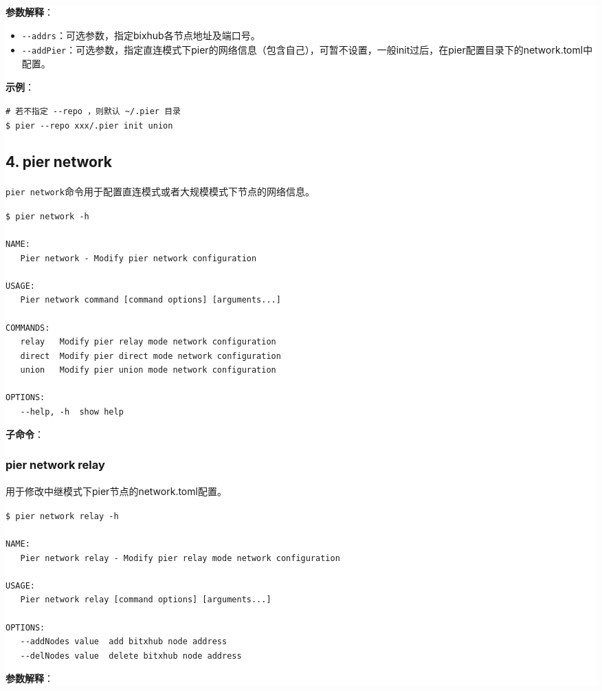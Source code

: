 **参数解释**：

- `--addrs`：可选参数，指定bixhub各节点地址及端口号。
- `--addPier`：可选参数，指定直连模式下pier的网络信息（包含自己），可暂不设置，一般init过后，在pier配置目录下的network.toml中配置。

**示例**：

```shell
# 若不指定 --repo ，则默认 ~/.pier 目录
$ pier --repo xxx/.pier init union
```

## 4. pier network

`pier network`命令用于配置直连模式或者大规模模式下节点的网络信息。

```shell
$ pier network -h

NAME:
   Pier network - Modify pier network configuration

USAGE:
   Pier network command [command options] [arguments...]

COMMANDS:
   relay   Modify pier relay mode network configuration
   direct  Modify pier direct mode network configuration
   union   Modify pier union mode network configuration

OPTIONS:
   --help, -h  show help
```

**子命令**：

### pier network relay

用于修改中继模式下pier节点的network.toml配置。

```shell
$ pier network relay -h

NAME:
   Pier network relay - Modify pier relay mode network configuration

USAGE:
   Pier network relay [command options] [arguments...]

OPTIONS:
   --addNodes value  add bitxhub node address
   --delNodes value  delete bitxhub node address
```

**参数解释**：
